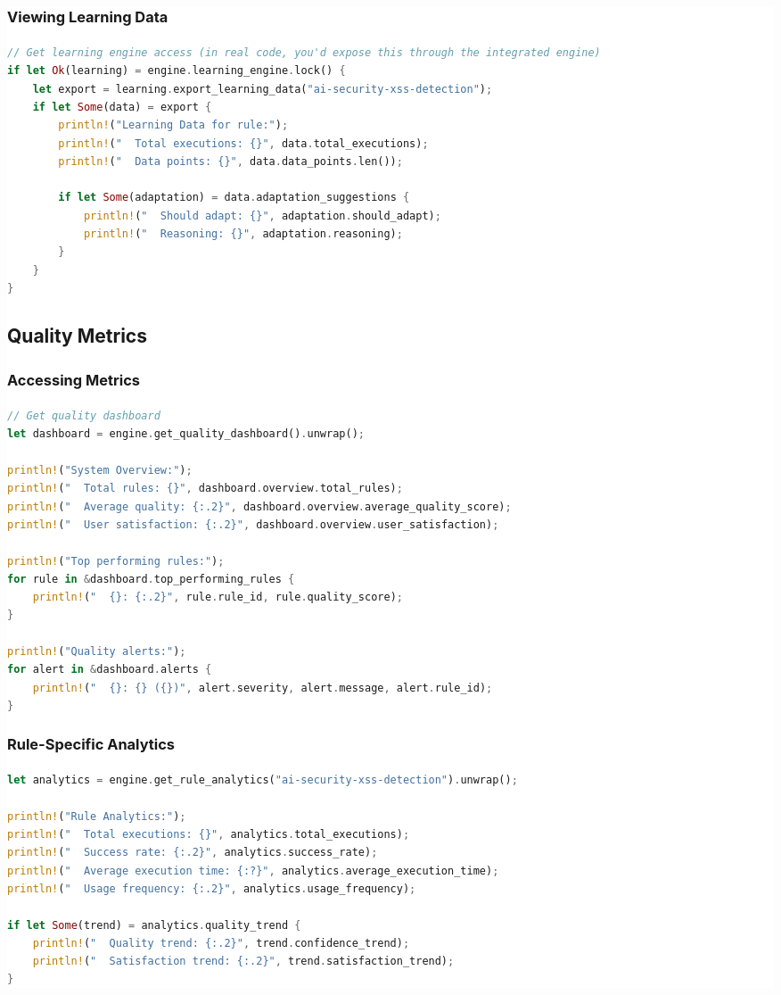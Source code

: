 ### Viewing Learning Data

```rust
// Get learning engine access (in real code, you'd expose this through the integrated engine)
if let Ok(learning) = engine.learning_engine.lock() {
    let export = learning.export_learning_data("ai-security-xss-detection");
    if let Some(data) = export {
        println!("Learning Data for rule:");
        println!("  Total executions: {}", data.total_executions);
        println!("  Data points: {}", data.data_points.len());

        if let Some(adaptation) = data.adaptation_suggestions {
            println!("  Should adapt: {}", adaptation.should_adapt);
            println!("  Reasoning: {}", adaptation.reasoning);
        }
    }
}
```

## Quality Metrics

### Accessing Metrics

```rust
// Get quality dashboard
let dashboard = engine.get_quality_dashboard().unwrap();

println!("System Overview:");
println!("  Total rules: {}", dashboard.overview.total_rules);
println!("  Average quality: {:.2}", dashboard.overview.average_quality_score);
println!("  User satisfaction: {:.2}", dashboard.overview.user_satisfaction);

println!("Top performing rules:");
for rule in &dashboard.top_performing_rules {
    println!("  {}: {:.2}", rule.rule_id, rule.quality_score);
}

println!("Quality alerts:");
for alert in &dashboard.alerts {
    println!("  {}: {} ({})", alert.severity, alert.message, alert.rule_id);
}
```

### Rule-Specific Analytics

```rust
let analytics = engine.get_rule_analytics("ai-security-xss-detection").unwrap();

println!("Rule Analytics:");
println!("  Total executions: {}", analytics.total_executions);
println!("  Success rate: {:.2}", analytics.success_rate);
println!("  Average execution time: {:?}", analytics.average_execution_time);
println!("  Usage frequency: {:.2}", analytics.usage_frequency);

if let Some(trend) = analytics.quality_trend {
    println!("  Quality trend: {:.2}", trend.confidence_trend);
    println!("  Satisfaction trend: {:.2}", trend.satisfaction_trend);
}
```
